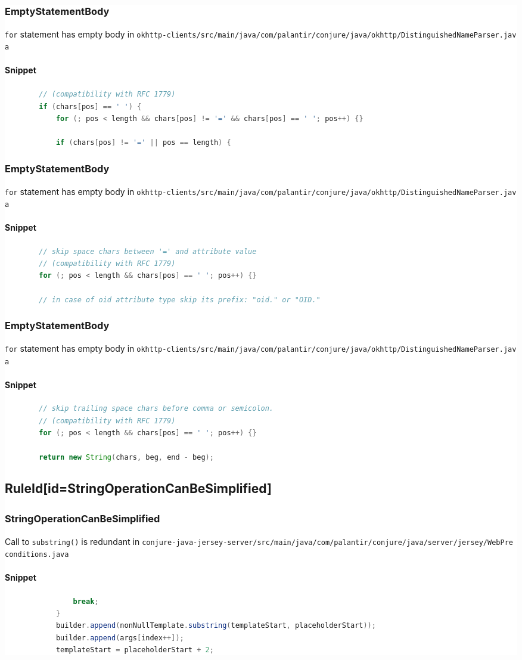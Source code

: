 ### EmptyStatementBody
`for` statement has empty body
in `okhttp-clients/src/main/java/com/palantir/conjure/java/okhttp/DistinguishedNameParser.java`
#### Snippet
```java
        // (compatibility with RFC 1779)
        if (chars[pos] == ' ') {
            for (; pos < length && chars[pos] != '=' && chars[pos] == ' '; pos++) {}

            if (chars[pos] != '=' || pos == length) {
```

### EmptyStatementBody
`for` statement has empty body
in `okhttp-clients/src/main/java/com/palantir/conjure/java/okhttp/DistinguishedNameParser.java`
#### Snippet
```java
        // skip space chars between '=' and attribute value
        // (compatibility with RFC 1779)
        for (; pos < length && chars[pos] == ' '; pos++) {}

        // in case of oid attribute type skip its prefix: "oid." or "OID."
```

### EmptyStatementBody
`for` statement has empty body
in `okhttp-clients/src/main/java/com/palantir/conjure/java/okhttp/DistinguishedNameParser.java`
#### Snippet
```java
        // skip trailing space chars before comma or semicolon.
        // (compatibility with RFC 1779)
        for (; pos < length && chars[pos] == ' '; pos++) {}

        return new String(chars, beg, end - beg);
```

## RuleId[id=StringOperationCanBeSimplified]
### StringOperationCanBeSimplified
Call to `substring()` is redundant
in `conjure-java-jersey-server/src/main/java/com/palantir/conjure/java/server/jersey/WebPreconditions.java`
#### Snippet
```java
                break;
            }
            builder.append(nonNullTemplate.substring(templateStart, placeholderStart));
            builder.append(args[index++]);
            templateStart = placeholderStart + 2;
```
